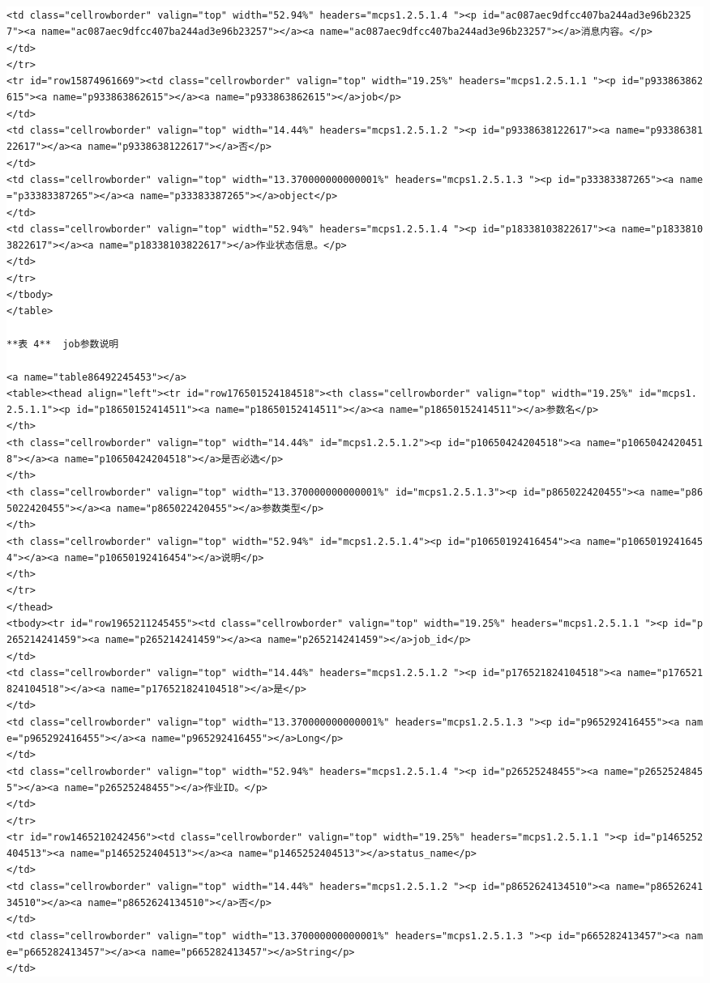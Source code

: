     <td class="cellrowborder" valign="top" width="52.94%" headers="mcps1.2.5.1.4 "><p id="ac087aec9dfcc407ba244ad3e96b23257"><a name="ac087aec9dfcc407ba244ad3e96b23257"></a><a name="ac087aec9dfcc407ba244ad3e96b23257"></a>消息内容。</p>
    </td>
    </tr>
    <tr id="row15874961669"><td class="cellrowborder" valign="top" width="19.25%" headers="mcps1.2.5.1.1 "><p id="p933863862615"><a name="p933863862615"></a><a name="p933863862615"></a>job</p>
    </td>
    <td class="cellrowborder" valign="top" width="14.44%" headers="mcps1.2.5.1.2 "><p id="p9338638122617"><a name="p9338638122617"></a><a name="p9338638122617"></a>否</p>
    </td>
    <td class="cellrowborder" valign="top" width="13.370000000000001%" headers="mcps1.2.5.1.3 "><p id="p33383387265"><a name="p33383387265"></a><a name="p33383387265"></a>object</p>
    </td>
    <td class="cellrowborder" valign="top" width="52.94%" headers="mcps1.2.5.1.4 "><p id="p18338103822617"><a name="p18338103822617"></a><a name="p18338103822617"></a>作业状态信息。</p>
    </td>
    </tr>
    </tbody>
    </table>

    **表 4**  job参数说明

    <a name="table86492245453"></a>
    <table><thead align="left"><tr id="row176501524184518"><th class="cellrowborder" valign="top" width="19.25%" id="mcps1.2.5.1.1"><p id="p18650152414511"><a name="p18650152414511"></a><a name="p18650152414511"></a>参数名</p>
    </th>
    <th class="cellrowborder" valign="top" width="14.44%" id="mcps1.2.5.1.2"><p id="p10650424204518"><a name="p10650424204518"></a><a name="p10650424204518"></a>是否必选</p>
    </th>
    <th class="cellrowborder" valign="top" width="13.370000000000001%" id="mcps1.2.5.1.3"><p id="p865022420455"><a name="p865022420455"></a><a name="p865022420455"></a>参数类型</p>
    </th>
    <th class="cellrowborder" valign="top" width="52.94%" id="mcps1.2.5.1.4"><p id="p10650192416454"><a name="p10650192416454"></a><a name="p10650192416454"></a>说明</p>
    </th>
    </tr>
    </thead>
    <tbody><tr id="row1965211245455"><td class="cellrowborder" valign="top" width="19.25%" headers="mcps1.2.5.1.1 "><p id="p265214241459"><a name="p265214241459"></a><a name="p265214241459"></a>job_id</p>
    </td>
    <td class="cellrowborder" valign="top" width="14.44%" headers="mcps1.2.5.1.2 "><p id="p176521824104518"><a name="p176521824104518"></a><a name="p176521824104518"></a>是</p>
    </td>
    <td class="cellrowborder" valign="top" width="13.370000000000001%" headers="mcps1.2.5.1.3 "><p id="p965292416455"><a name="p965292416455"></a><a name="p965292416455"></a>Long</p>
    </td>
    <td class="cellrowborder" valign="top" width="52.94%" headers="mcps1.2.5.1.4 "><p id="p26525248455"><a name="p26525248455"></a><a name="p26525248455"></a>作业ID。</p>
    </td>
    </tr>
    <tr id="row1465210242456"><td class="cellrowborder" valign="top" width="19.25%" headers="mcps1.2.5.1.1 "><p id="p1465252404513"><a name="p1465252404513"></a><a name="p1465252404513"></a>status_name</p>
    </td>
    <td class="cellrowborder" valign="top" width="14.44%" headers="mcps1.2.5.1.2 "><p id="p8652624134510"><a name="p8652624134510"></a><a name="p8652624134510"></a>否</p>
    </td>
    <td class="cellrowborder" valign="top" width="13.370000000000001%" headers="mcps1.2.5.1.3 "><p id="p665282413457"><a name="p665282413457"></a><a name="p665282413457"></a>String</p>
    </td>